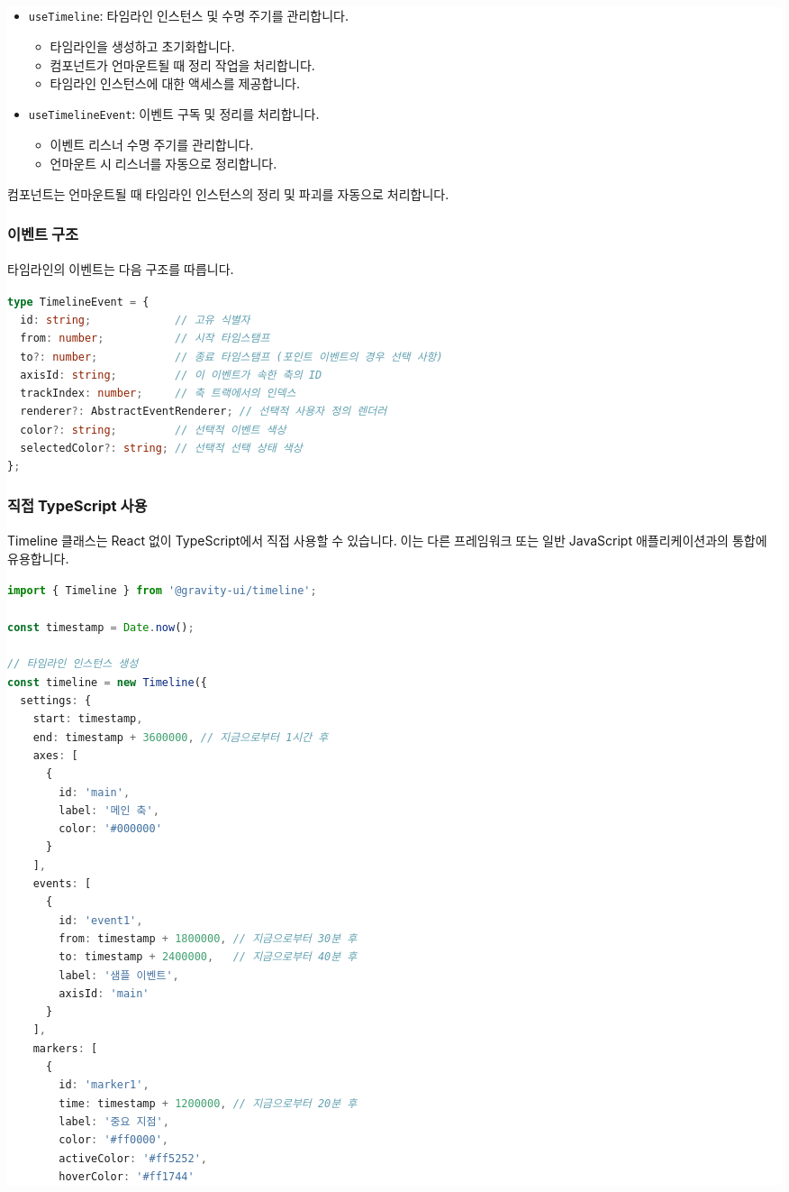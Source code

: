 *   `useTimeline`: 타임라인 인스턴스 및 수명 주기를 관리합니다.
    *   타임라인을 생성하고 초기화합니다.
    *   컴포넌트가 언마운트될 때 정리 작업을 처리합니다.
    *   타임라인 인스턴스에 대한 액세스를 제공합니다.

*   `useTimelineEvent`: 이벤트 구독 및 정리를 처리합니다.
    *   이벤트 리스너 수명 주기를 관리합니다.
    *   언마운트 시 리스너를 자동으로 정리합니다.

컴포넌트는 언마운트될 때 타임라인 인스턴스의 정리 및 파괴를 자동으로 처리합니다.

### 이벤트 구조

타임라인의 이벤트는 다음 구조를 따릅니다.

```typescript
type TimelineEvent = {
  id: string;             // 고유 식별자
  from: number;           // 시작 타임스탬프
  to?: number;            // 종료 타임스탬프 (포인트 이벤트의 경우 선택 사항)
  axisId: string;         // 이 이벤트가 속한 축의 ID
  trackIndex: number;     // 축 트랙에서의 인덱스
  renderer?: AbstractEventRenderer; // 선택적 사용자 정의 렌더러
  color?: string;         // 선택적 이벤트 색상
  selectedColor?: string; // 선택적 선택 상태 색상
};
```

### 직접 TypeScript 사용

Timeline 클래스는 React 없이 TypeScript에서 직접 사용할 수 있습니다. 이는 다른 프레임워크 또는 일반 JavaScript 애플리케이션과의 통합에 유용합니다.

```typescript
import { Timeline } from '@gravity-ui/timeline';

const timestamp = Date.now();

// 타임라인 인스턴스 생성
const timeline = new Timeline({
  settings: {
    start: timestamp,
    end: timestamp + 3600000, // 지금으로부터 1시간 후
    axes: [
      {
        id: 'main',
        label: '메인 축',
        color: '#000000'
      }
    ],
    events: [
      {
        id: 'event1',
        from: timestamp + 1800000, // 지금으로부터 30분 후
        to: timestamp + 2400000,   // 지금으로부터 40분 후
        label: '샘플 이벤트',
        axisId: 'main'
      }
    ],
    markers: [
      {
        id: 'marker1',
        time: timestamp + 1200000, // 지금으로부터 20분 후
        label: '중요 지점',
        color: '#ff0000',
        activeColor: '#ff5252',
        hoverColor: '#ff1744'
```